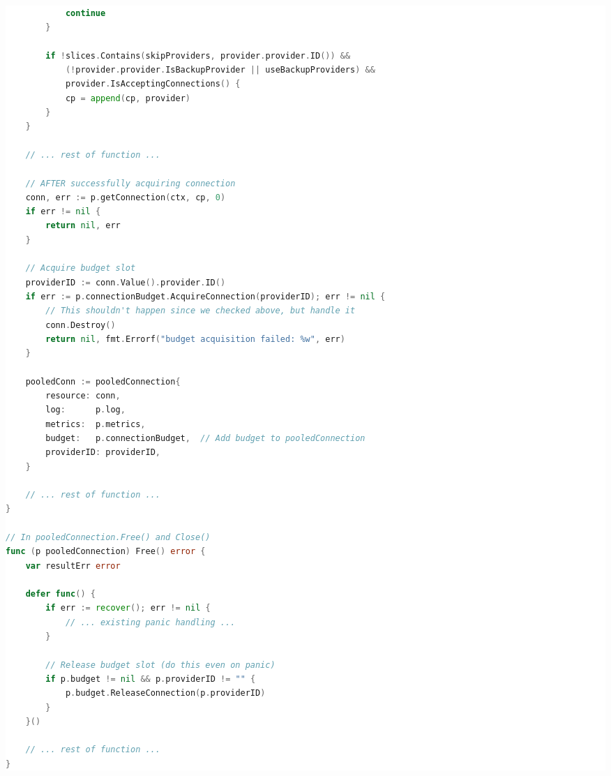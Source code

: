 ```go
            continue
        }

        if !slices.Contains(skipProviders, provider.provider.ID()) &&
            (!provider.provider.IsBackupProvider || useBackupProviders) &&
            provider.IsAcceptingConnections() {
            cp = append(cp, provider)
        }
    }

    // ... rest of function ...

    // AFTER successfully acquiring connection
    conn, err := p.getConnection(ctx, cp, 0)
    if err != nil {
        return nil, err
    }

    // Acquire budget slot
    providerID := conn.Value().provider.ID()
    if err := p.connectionBudget.AcquireConnection(providerID); err != nil {
        // This shouldn't happen since we checked above, but handle it
        conn.Destroy()
        return nil, fmt.Errorf("budget acquisition failed: %w", err)
    }

    pooledConn := pooledConnection{
        resource: conn,
        log:      p.log,
        metrics:  p.metrics,
        budget:   p.connectionBudget,  // Add budget to pooledConnection
        providerID: providerID,
    }

    // ... rest of function ...
}

// In pooledConnection.Free() and Close()
func (p pooledConnection) Free() error {
    var resultErr error

    defer func() {
        if err := recover(); err != nil {
            // ... existing panic handling ...
        }

        // Release budget slot (do this even on panic)
        if p.budget != nil && p.providerID != "" {
            p.budget.ReleaseConnection(p.providerID)
        }
    }()

    // ... rest of function ...
}
```
